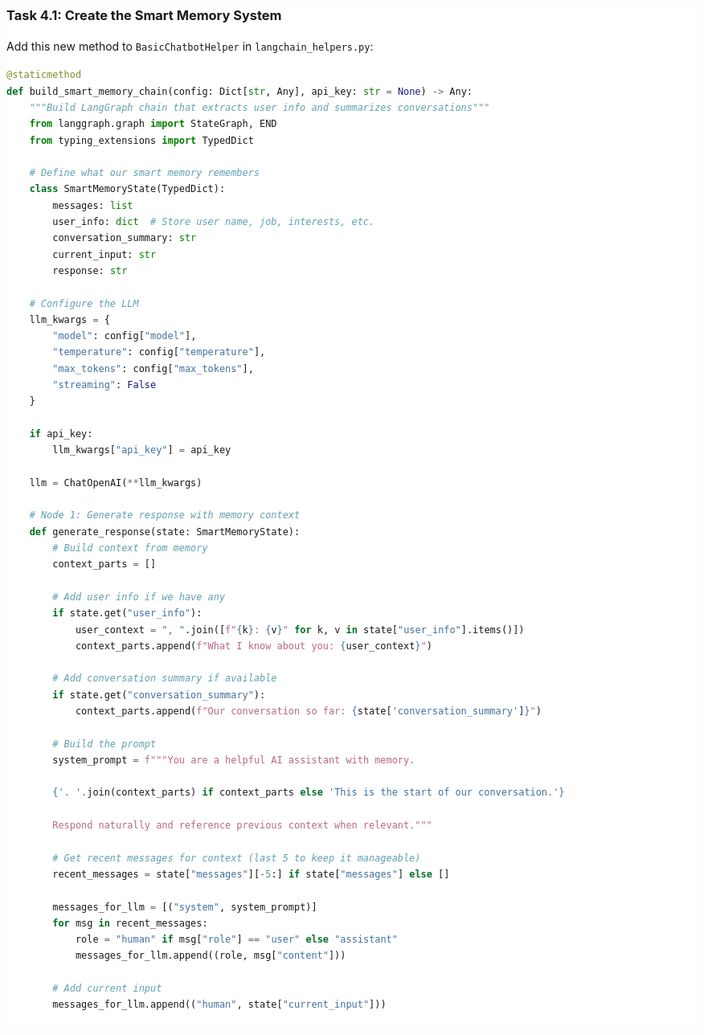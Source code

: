 ### Task 4.1: Create the Smart Memory System
Add this new method to `BasicChatbotHelper` in `langchain_helpers.py`:

```python
@staticmethod
def build_smart_memory_chain(config: Dict[str, Any], api_key: str = None) -> Any:
    """Build LangGraph chain that extracts user info and summarizes conversations"""
    from langgraph.graph import StateGraph, END
    from typing_extensions import TypedDict
    
    # Define what our smart memory remembers
    class SmartMemoryState(TypedDict):
        messages: list
        user_info: dict  # Store user name, job, interests, etc.
        conversation_summary: str
        current_input: str
        response: str
    
    # Configure the LLM
    llm_kwargs = {
        "model": config["model"],
        "temperature": config["temperature"],
        "max_tokens": config["max_tokens"],
        "streaming": False
    }
    
    if api_key:
        llm_kwargs["api_key"] = api_key
        
    llm = ChatOpenAI(**llm_kwargs)
    
    # Node 1: Generate response with memory context
    def generate_response(state: SmartMemoryState):
        # Build context from memory
        context_parts = []
        
        # Add user info if we have any
        if state.get("user_info"):
            user_context = ", ".join([f"{k}: {v}" for k, v in state["user_info"].items()])
            context_parts.append(f"What I know about you: {user_context}")
        
        # Add conversation summary if available
        if state.get("conversation_summary"):
            context_parts.append(f"Our conversation so far: {state['conversation_summary']}")
        
        # Build the prompt
        system_prompt = f"""You are a helpful AI assistant with memory. 
        
        {'. '.join(context_parts) if context_parts else 'This is the start of our conversation.'}
        
        Respond naturally and reference previous context when relevant."""
        
        # Get recent messages for context (last 5 to keep it manageable)
        recent_messages = state["messages"][-5:] if state["messages"] else []
        
        messages_for_llm = [("system", system_prompt)]
        for msg in recent_messages:
            role = "human" if msg["role"] == "user" else "assistant"
            messages_for_llm.append((role, msg["content"]))
        
        # Add current input
        messages_for_llm.append(("human", state["current_input"]))
        
```